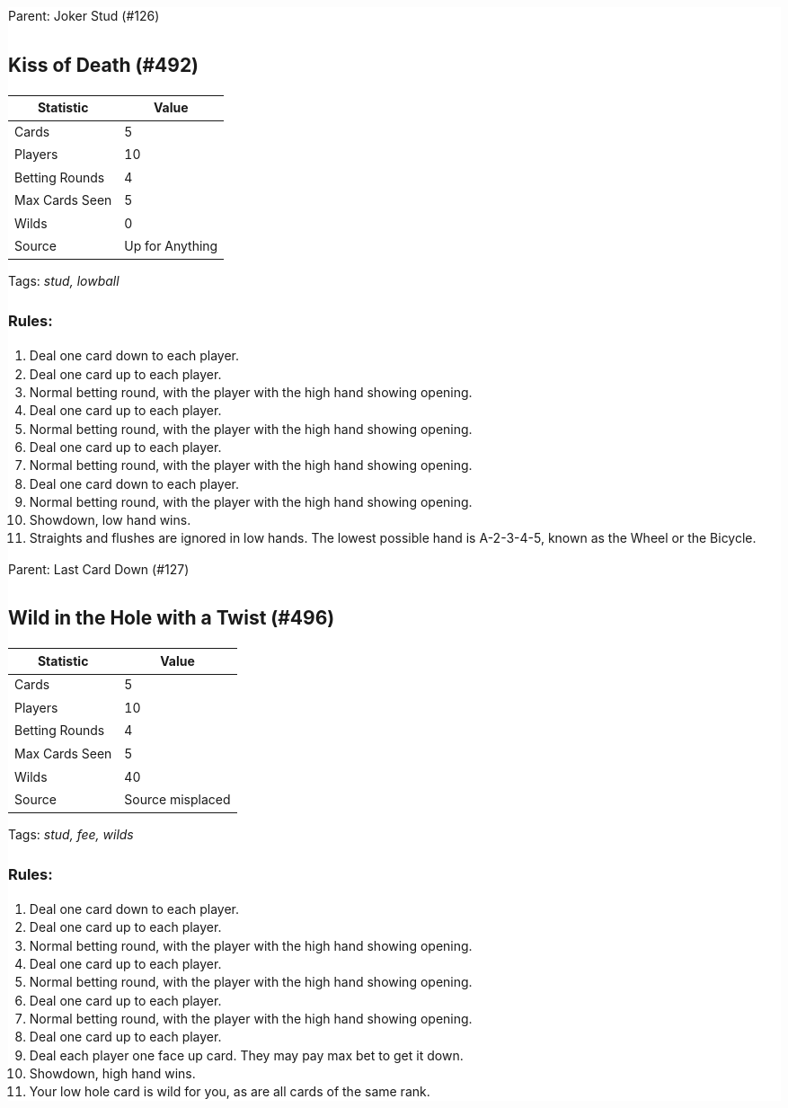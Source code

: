 Parent: Joker Stud (#126)


## Kiss of Death (#492)

|Statistic|Value|
|---------|-----|
|Cards|5|
|Players|10|
|Betting Rounds|4|
|Max Cards Seen|5|
|Wilds|0|
|Source|Up for Anything|
Tags: *stud, lowball*
### Rules:
1. Deal one card down to each player.
2. Deal one card up to each player.
3. Normal betting round, with the player with the high hand showing opening.
4. Deal one card up to each player.
5. Normal betting round, with the player with the high hand showing opening.
6. Deal one card up to each player.
7. Normal betting round, with the player with the high hand showing opening.
8. Deal one card down to each player.
9. Normal betting round, with the player with the high hand showing opening.
10. Showdown, low hand wins.
11. Straights and flushes are ignored in low hands. The lowest possible hand is A-2-3-4-5, known as the Wheel or the Bicycle.

Parent: Last Card Down (#127)


## Wild in the Hole with a Twist (#496)

|Statistic|Value|
|---------|-----|
|Cards|5|
|Players|10|
|Betting Rounds|4|
|Max Cards Seen|5|
|Wilds|40|
|Source|Source misplaced|
Tags: *stud, fee, wilds*
### Rules:
1. Deal one card down to each player.
2. Deal one card up to each player.
3. Normal betting round, with the player with the high hand showing opening.
4. Deal one card up to each player.
5. Normal betting round, with the player with the high hand showing opening.
6. Deal one card up to each player.
7. Normal betting round, with the player with the high hand showing opening.
8. Deal one card up to each player.
9. Deal each player one face up card. They may pay max bet to get it down.
10. Showdown, high hand wins.
11. Your low hole card is wild for you, as are all cards of the same rank.
